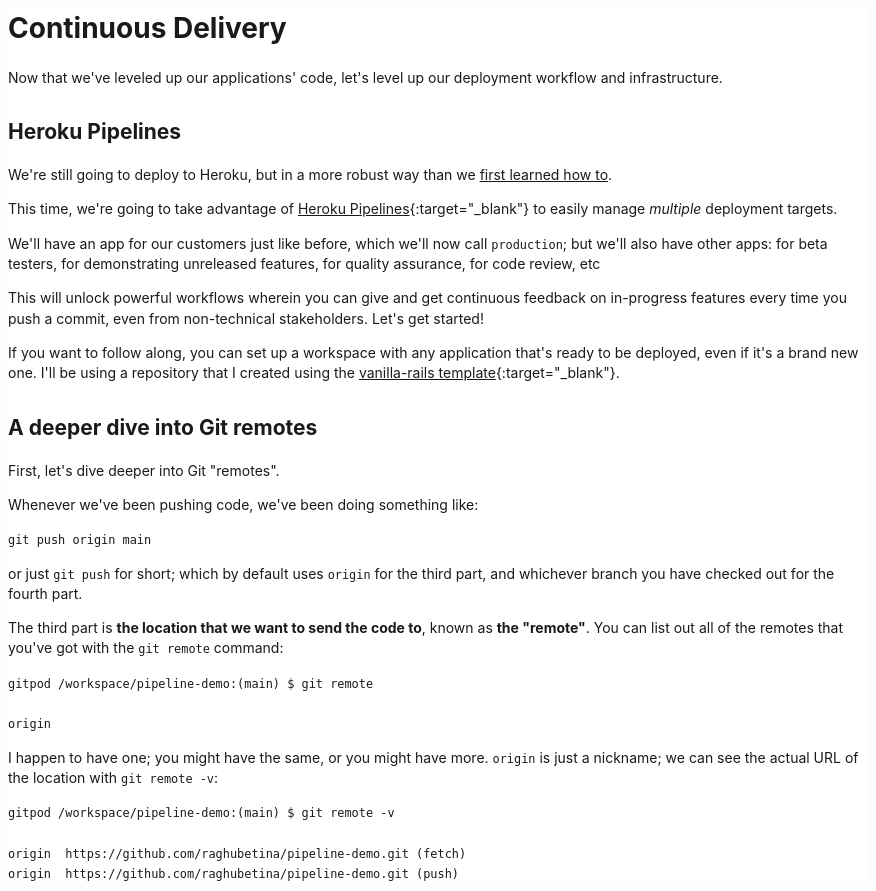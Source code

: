 # Continuous Delivery

Now that we've leveled up our applications' code, let's level up our deployment workflow and infrastructure.

## Heroku Pipelines

We're still going to deploy to Heroku, but in a more robust way than we [first learned how to](https://chapters-foo.ourplatform.com/chapters/775).

This time, we're going to take advantage of [Heroku Pipelines](https://devcenter.heroku.com/articles/pipelines){:target="_blank"} to easily manage _multiple_ deployment targets.

We'll have an app for our customers just like before, which we'll now call `production`; but we'll also have other apps: for beta testers, for demonstrating unreleased features, for quality assurance, for code review, etc

This will unlock powerful workflows wherein you can give and get continuous feedback on in-progress features every time you push a commit, even from non-technical stakeholders. Let's get started!

If you want to follow along, you can set up a workspace with any application that's ready to be deployed, even if it's a brand new one. I'll be using a repository that I created using the [vanilla-rails template](https://github.com/appdev-projects/vanilla-rails/generate){:target="_blank"}.

## A deeper dive into Git remotes

First, let's dive deeper into Git "remotes".

Whenever we've been pushing code, we've been doing something like:

```
git push origin main
```

or just `git push` for short; which by default uses `origin` for the third part, and whichever branch you have checked out for the fourth part.

The third part is **the location that we want to send the code to**, known as **the "remote"**. You can list out all of the remotes that you've got with the `git remote` command:

```
gitpod /workspace/pipeline-demo:(main) $ git remote

origin
```

I happen to have one; you might have the same, or you might have more. `origin` is just a nickname; we can see the actual URL of the location with `git remote -v`:

```
gitpod /workspace/pipeline-demo:(main) $ git remote -v

origin  https://github.com/raghubetina/pipeline-demo.git (fetch)
origin  https://github.com/raghubetina/pipeline-demo.git (push)
```
